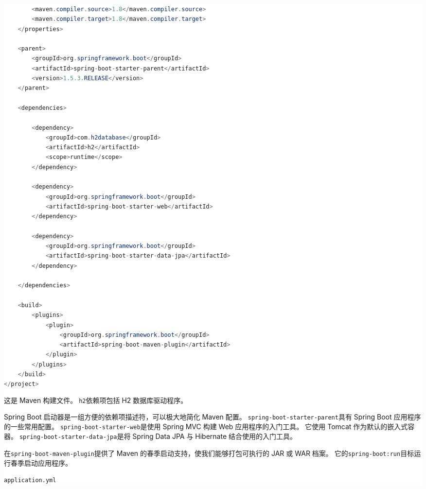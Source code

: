 ```java
        <maven.compiler.source>1.8</maven.compiler.source>
        <maven.compiler.target>1.8</maven.compiler.target>
    </properties>

    <parent>
        <groupId>org.springframework.boot</groupId>
        <artifactId>spring-boot-starter-parent</artifactId>
        <version>1.5.3.RELEASE</version>
    </parent>

    <dependencies>

        <dependency>
            <groupId>com.h2database</groupId>
            <artifactId>h2</artifactId>
            <scope>runtime</scope>
        </dependency>

        <dependency>
            <groupId>org.springframework.boot</groupId>
            <artifactId>spring-boot-starter-web</artifactId>
        </dependency>

        <dependency>
            <groupId>org.springframework.boot</groupId>
            <artifactId>spring-boot-starter-data-jpa</artifactId>
        </dependency>

    </dependencies>

    <build>
        <plugins>
            <plugin>
                <groupId>org.springframework.boot</groupId>
                <artifactId>spring-boot-maven-plugin</artifactId>
            </plugin>
        </plugins>
    </build>    
</project>

```

这是 Maven 构建文件。 `h2`依赖项包括 H2 数据库驱动程序。

Spring Boot 启动器是一组方便的依赖项描述符，可以极大地简化 Maven 配置。 `spring-boot-starter-parent`具有 Spring Boot 应用程序的一些常用配置。 `spring-boot-starter-web`是使用 Spring MVC 构建 Web 应用程序的入门工具。 它使用 Tomcat 作为默认的嵌入式容器。 `spring-boot-starter-data-jpa`是将 Spring Data JPA 与 Hibernate 结合使用的入门工具。

在`spring-boot-maven-plugin`提供了 Maven 的春季启动支持，使我们能够打包可执行的 JAR 或 WAR 档案。 它的`spring-boot:run`目标运行春季启动应用程序。

`application.yml`
